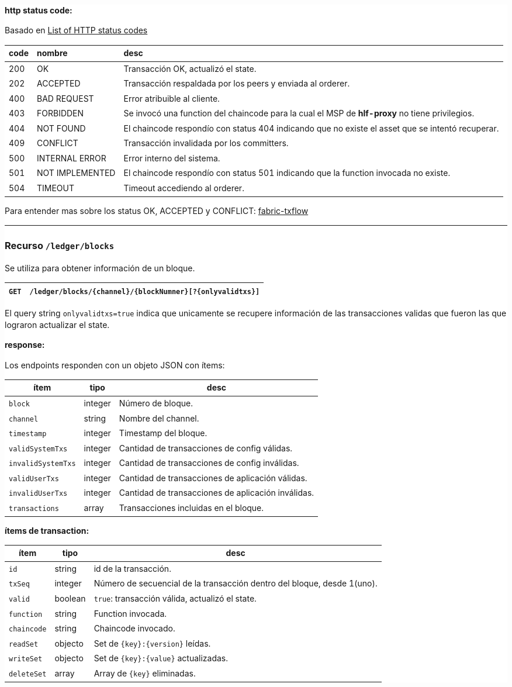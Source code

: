 **http status code:**

Basado en [List of HTTP status codes](https://en.wikipedia.org/wiki/List_of_HTTP_status_codes)

code | nombre           | desc
---- | :---             | :---
200  | OK               | Transacción OK, actualizó el state.
202  | ACCEPTED         | Transacción respaldada por los peers y enviada al orderer.
400  | BAD REQUEST      | Error atribuible al cliente.
403  | FORBIDDEN        | Se invocó una function del chaincode para la cual el MSP de **hlf-proxy** no tiene privilegios.
404  | NOT FOUND        | El chaincode respondío con status 404 indicando que no existe el asset que se intentó recuperar.
409  | CONFLICT         | Transacción invalidada por los committers.
500  | INTERNAL ERROR   | Error interno del sistema.
501  | NOT IMPLEMENTED  | El chaincode respondío con status 501 indicando que la function invocada no existe.
504  | TIMEOUT          | Timeout accediendo al orderer.

Para entender mas sobre los status OK, ACCEPTED y CONFLICT: [fabric-txflow](https://hyperledger-fabric.readthedocs.io/en/release-1.4/txflow.html)

---

### Recurso `/ledger/blocks`

Se utiliza para obtener información de un bloque.

`GET` | `/ledger/blocks/{channel}/{blockNumner}[?{onlyvalidtxs}]`
--- | :---

El query string `onlyvalidtxs=true` indica que unicamente se recupere información de las transacciones validas que fueron las que lograron actualizar el state.

**response:**

Los endpoints responden con un objeto JSON con ítems:

ítem               | tipo    | desc
---                | ---     | ---
`block`            | integer | Número de bloque.
`channel`          | string  | Nombre del channel.
`timestamp`        | integer | Timestamp del bloque.
`validSystemTxs`   | integer | Cantidad de transacciones de config válidas.
`invalidSystemTxs` | integer | Cantidad de transacciones de config inválidas.
`validUserTxs`     | integer | Cantidad de transacciones de aplicación válidas.
`invalidUserTxs`   | integer | Cantidad de transacciones de aplicación inválidas.
`transactions`     | array   | Transacciones incluidas en el bloque.

**ítems de transaction:**

ítem               | tipo    | desc
---                | ---     | ---
`id`               | string  | id de la transacción.
`txSeq`            | integer | Número de secuencial de la transacción dentro del bloque, desde 1(uno).
`valid`            | boolean | `true`: transacción válida, actualizó el state.
`function`         | string  | Function invocada.
`chaincode`        | string  | Chaincode invocado.
`readSet`          | objecto | Set de `{key}:{version}` leídas.
`writeSet`         | objecto | Set de `{key}:{value}` actualizadas.
`deleteSet`        | array   | Array de `{key}` eliminadas.
